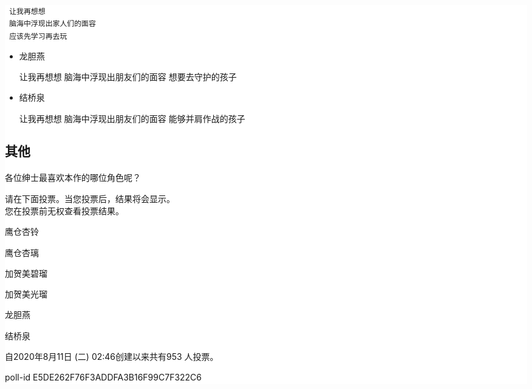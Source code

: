      让我再想想 
     脑海中浮现出家人们的面容 
     应该先学习再去玩 

  * 龙胆燕 

     让我再想想 
     脑海中浮现出朋友们的面容 
     想要去守护的孩子 

  * 结桥泉 

     让我再想想 
     脑海中浮现出朋友们的面容 
     能够并肩作战的孩子   
  
##  其他

各位绅士最喜欢本作的哪位角色呢？

请在下面投票。当您投票后，结果将会显示。  
您在投票前无权查看投票结果。

鹰仓杏铃

鹰仓杏璃

加贺美碧瑠

加贺美光瑠

龙胆燕

结桥泉

自2020年8月11日 (二) 02:46创建以来共有953 人投票。

poll-id E5DE262F76F3ADDFA3B16F99C7F322C6

  